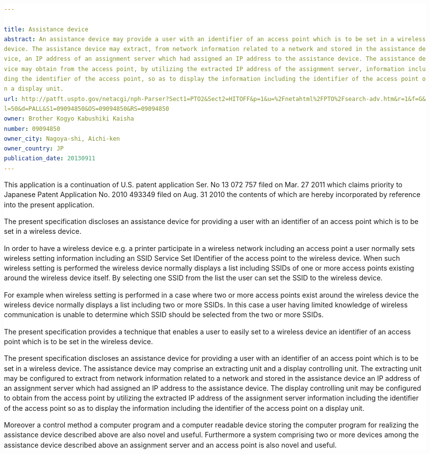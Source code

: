 ```yaml
---

title: Assistance device
abstract: An assistance device may provide a user with an identifier of an access point which is to be set in a wireless device. The assistance device may extract, from network information related to a network and stored in the assistance device, an IP address of an assignment server which had assigned an IP address to the assistance device. The assistance device may obtain from the access point, by utilizing the extracted IP address of the assignment server, information including the identifier of the access point, so as to display the information including the identifier of the access point on a display unit.
url: http://patft.uspto.gov/netacgi/nph-Parser?Sect1=PTO2&Sect2=HITOFF&p=1&u=%2Fnetahtml%2FPTO%2Fsearch-adv.htm&r=1&f=G&l=50&d=PALL&S1=09094850&OS=09094850&RS=09094850
owner: Brother Kogyo Kabushiki Kaisha
number: 09094850
owner_city: Nagoya-shi, Aichi-ken
owner_country: JP
publication_date: 20130911
---
```

This application is a continuation of U.S. patent application Ser. No 13 072 757 filed on Mar. 27 2011 which claims priority to Japanese Patent Application No. 2010 493349 filed on Aug. 31 2010 the contents of which are hereby incorporated by reference into the present application.

The present specification discloses an assistance device for providing a user with an identifier of an access point which is to be set in a wireless device.

In order to have a wireless device e.g. a printer participate in a wireless network including an access point a user normally sets wireless setting information including an SSID Service Set IDentifier of the access point to the wireless device. When such wireless setting is performed the wireless device normally displays a list including SSIDs of one or more access points existing around the wireless device itself. By selecting one SSID from the list the user can set the SSID to the wireless device.

For example when wireless setting is performed in a case where two or more access points exist around the wireless device the wireless device normally displays a list including two or more SSIDs. In this case a user having limited knowledge of wireless communication is unable to determine which SSID should be selected from the two or more SSIDs.

The present specification provides a technique that enables a user to easily set to a wireless device an identifier of an access point which is to be set in the wireless device.

The present specification discloses an assistance device for providing a user with an identifier of an access point which is to be set in a wireless device. The assistance device may comprise an extracting unit and a display controlling unit. The extracting unit may be configured to extract from network information related to a network and stored in the assistance device an IP address of an assignment server which had assigned an IP address to the assistance device. The display controlling unit may be configured to obtain from the access point by utilizing the extracted IP address of the assignment server information including the identifier of the access point so as to display the information including the identifier of the access point on a display unit.

Moreover a control method a computer program and a computer readable device storing the computer program for realizing the assistance device described above are also novel and useful. Furthermore a system comprising two or more devices among the assistance device described above an assignment server and an access point is also novel and useful.
